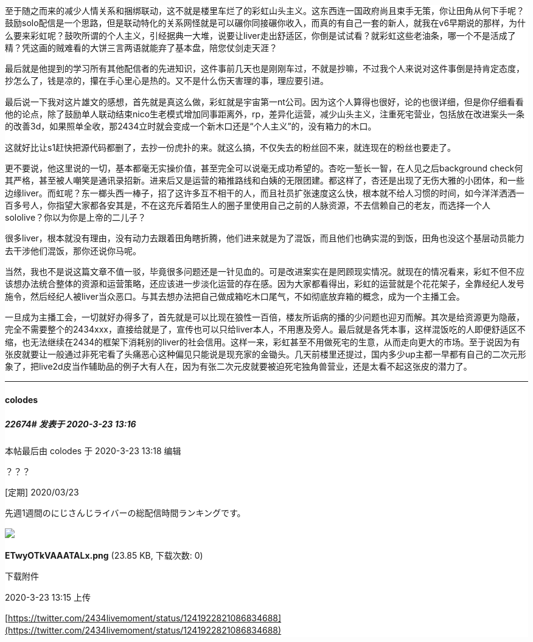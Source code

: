 至于随之而来的减少人情关系和捆绑联动，这不就是楼里车烂了的彩虹山头主义。这东西连一国政府尚且束手无策，你让田角从何下手呢？鼓励solo配信是一个思路，但是联动特化的关系网怪就是可以碾你同接碾你收入，而真的有自己一套的新人，就我在v6早期说的那样，为什么要来彩虹呢？鼓吹所谓的个人主义，引经据典一大堆，说要让liver走出舒适区，你倒是试试看？就彩虹这些老油条，哪一个不是活成了精？凭这画的贼难看的大饼三言两语就能弃了基本盘，陪您仗剑走天涯？


最后就是他提到的学习所有其他配信者的先进知识，这件事前几天也是刚刚车过，不就是抄嘛，不过我个人来说对这件事倒是持肯定态度，抄怎么了，钱是凉的，攥在手心里心是热的。又不是什么伤天害理的事，理应要引进。


最后说一下我对这片雄文的感想，首先就是真这么做，彩虹就是宇宙第一nt公司。因为这个人算得也很好，论的也很详细，但是你仔细看看他的论点，除了鼓励单人联动结束nico生老模式增加同事距离外，rp，差异化运营，减少山头主义，注重死宅营业，包括放在改进案头一条的改善3d，如果照单全收，那2434立时就会变成一个新木口还是“个人主义”的，没有箱力的木口。


这就好比让s1赶快把源代码都删了，去抄一份虎扑的来。就这么搞，不仅失去的粉丝回不来，就连现在的粉丝也要走了。


更不要说，他这里说的一切，基本都毫无实操价值，甚至完全可以说毫无成功希望的。杏吃一堑长一智，在人见之后background check何其严格，甚至被人嘲笑是通讯录招新。进来后又是运营的箱推路线和白姨的无限团建。都这样了，杏还是出现了无伤大雅的小团体，和一些边缘liver。而虹呢？东一榔头西一棒子，招了这许多互不相干的人，而且社员扩张速度这么快，根本就不给人习惯的时间，如今洋洋洒洒一百多号人，你指望大家都各安其是，不在这充斥着陌生人的圈子里使用自己之前的人脉资源，不去信赖自己的老友，而选择一个人sololive？你以为你是上帝的二儿子？


很多liver，根本就没有理由，没有动力去跟着田角瞎折腾，他们进来就是为了混饭，而且他们也确实混的到饭，田角也没这个基层动员能力去干涉他们混饭，那你还说你马呢。


当然，我也不是说这篇文章不值一驳，毕竟很多问题还是一针见血的。可是改进案实在是罔顾现实情况。就现在的情况看来，彩虹不但不应该想办法统合整体的资源和运营策略，还应该进一步淡化运营的存在感。因为大家都看得出，彩虹的运营就是个花花架子，全靠经纪人发号施令，然后经纪人被liver当众恶口。与其去想办法把自己做成箱吃木口尾气，不如彻底放弃箱的概念，成为一个主播工会。


一旦成为主播工会，一切就好办得多了，首先就是可以比现在狼性一百倍，楼友所诟病的播的少问题也迎刃而解。其次是给资源更为隐蔽，完全不需要整个的2434xxx，直接给就是了，宣传也可以只给liver本人，不用惠及旁人。最后就是各凭本事，这样混饭吃的人即便舒适区不缩，也无法继续在2434的框架下消耗别的liver的社会信用。这样一来，彩虹甚至不用做死宅的生意，从而走向更大的市场。至于说因为有张皮就要让一般通过非死宅看了头痛恶心这种偏见只能说是现充家的金锄头。几天前楼里还提过，国内多少up主都一早都有自己的二次元形象了，把live2d皮当作辅助品的例子大有人在，因为有张二次元皮就要被迫死宅独角兽营业，还是太看不起这张皮的潜力了。







-----

####  colodes  
##### 22674#       发表于 2020-3-23 13:16



 本帖最后由 colodes 于 2020-3-23 13:18 编辑 

？？？

[定期] 2020/03/23

先週1週間のにじさんじライバーの総配信時間ランキングです。

<img src="https://img.saraba1st.com/forum/202003/23/131553e4xt44o50o42o0up.png" referrerpolicy="no-referrer">


<strong>ETwyOTkVAAATALx.png</strong> (23.85 KB, 下载次数: 0)

下载附件

2020-3-23 13:15 上传





[https://twitter.com/2434livemoment/status/1241922821086834688](https://twitter.com/2434livemoment/status/1241922821086834688)
